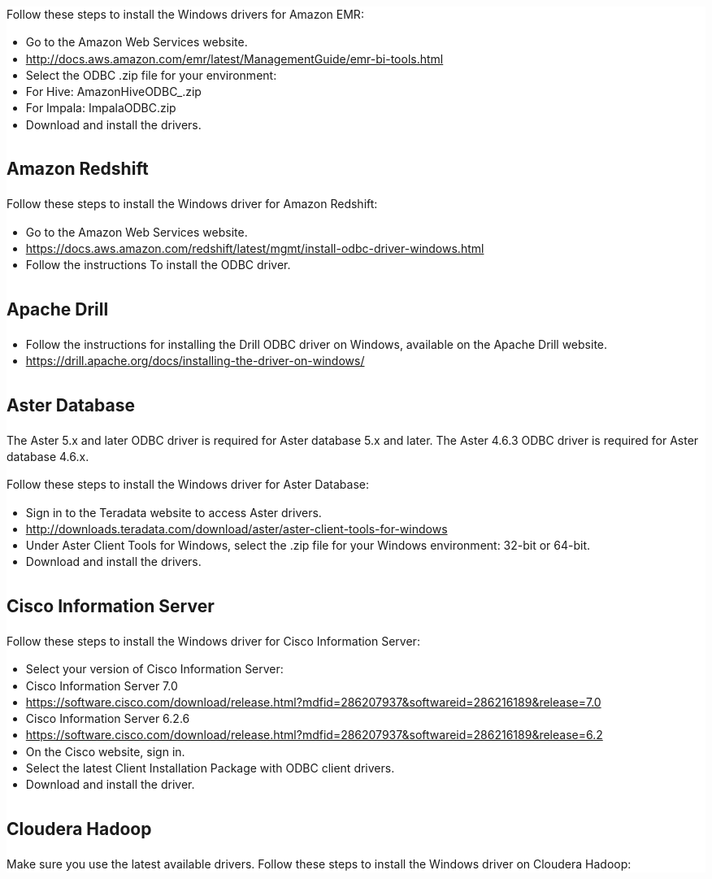 Follow these steps to install the Windows drivers for Amazon EMR:

- Go to the Amazon Web Services website.
- http://docs.aws.amazon.com/emr/latest/ManagementGuide/emr-bi-tools.html
- Select the ODBC .zip file for your environment:
- For Hive: AmazonHiveODBC\_<version>.zip
- For Impala: ImpalaODBC.zip
- Download and install the drivers.

## Amazon Redshift

Follow these steps to install the Windows driver for Amazon Redshift:

- Go to the Amazon Web Services website.
- https://docs.aws.amazon.com/redshift/latest/mgmt/install-odbc-driver-windows.html
- Follow the instructions To install the ODBC driver.

## Apache Drill

- Follow the instructions for installing the Drill ODBC driver on Windows, available on the Apache Drill website.
- https://drill.apache.org/docs/installing-the-driver-on-windows/

## Aster Database

The Aster 5.x and later ODBC driver is required for Aster database 5.x and later. The Aster 4.6.3 ODBC driver is required for Aster database 4.6.x.

Follow these steps to install the Windows driver for Aster Database:

- Sign in to the Teradata website to access Aster drivers.
- http://downloads.teradata.com/download/aster/aster-client-tools-for-windows
- Under Aster Client Tools for Windows, select the .zip file for your Windows environment: 32-bit or 64-bit.
- Download and install the drivers.

## Cisco Information Server

Follow these steps to install the Windows driver for Cisco Information Server:

- Select your version of Cisco Information Server:
- Cisco Information Server 7.0
- https://software.cisco.com/download/release.html?mdfid=286207937&softwareid=286216189&release=7.0
- Cisco Information Server 6.2.6
- https://software.cisco.com/download/release.html?mdfid=286207937&softwareid=286216189&release=6.2
- On the Cisco website, sign in.
- Select the latest Client Installation Package with ODBC client drivers.
- Download and install the driver.

## Cloudera Hadoop

Make sure you use the latest available drivers. Follow these steps to install the Windows driver on Cloudera Hadoop:
